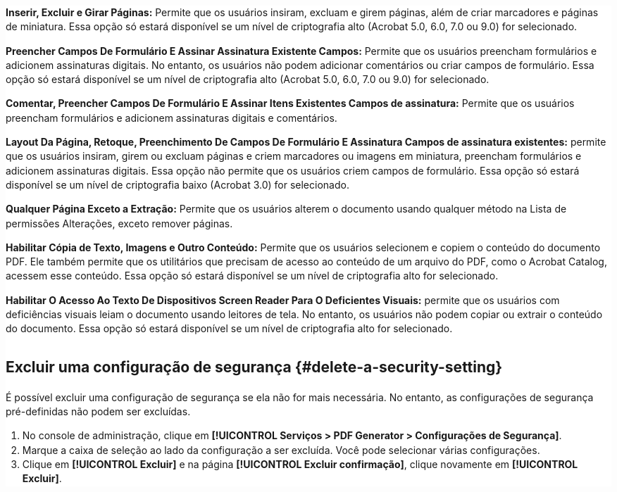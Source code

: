 **Inserir, Excluir e Girar Páginas:** Permite que os usuários insiram, excluam e girem páginas, além de criar marcadores e páginas de miniatura. Essa opção só estará disponível se um nível de criptografia alto (Acrobat 5.0, 6.0, 7.0 ou 9.0) for selecionado.

**Preencher Campos De Formulário E Assinar Assinatura Existente
Campos:** Permite que os usuários preencham formulários e adicionem assinaturas digitais. No entanto, os usuários não podem adicionar comentários ou criar campos de formulário. Essa opção só estará disponível se um nível de criptografia alto (Acrobat 5.0, 6.0, 7.0 ou 9.0) for selecionado.

**Comentar, Preencher Campos De Formulário E Assinar Itens Existentes
Campos de assinatura:** Permite que os usuários preencham formulários e adicionem assinaturas digitais e comentários.

**Layout Da Página, Retoque, Preenchimento De Campos De Formulário E Assinatura
Campos de assinatura existentes:** permite que os usuários insiram, girem ou excluam páginas e criem marcadores ou imagens em miniatura, preencham formulários e adicionem assinaturas digitais. Essa opção não permite que os usuários criem campos de formulário. Essa opção só estará disponível se um nível de criptografia baixo (Acrobat 3.0) for selecionado.

**Qualquer Página Exceto a Extração:** Permite que os usuários alterem o documento usando qualquer método na Lista de permissões Alterações, exceto remover páginas.

**Habilitar Cópia de Texto, Imagens e Outro Conteúdo:** Permite que os usuários selecionem e copiem o conteúdo do documento PDF. Ele também permite que os utilitários que precisam de acesso ao conteúdo de um arquivo do PDF, como o Acrobat Catalog, acessem esse conteúdo. Essa opção só estará disponível se um nível de criptografia alto for selecionado.

**Habilitar O Acesso Ao Texto De Dispositivos Screen Reader Para O
Deficientes Visuais:** permite que os usuários com deficiências visuais leiam o documento usando leitores de tela. No entanto, os usuários não podem copiar ou extrair o conteúdo do documento. Essa opção só estará disponível se um nível de criptografia alto for selecionado.

## Excluir uma configuração de segurança {#delete-a-security-setting}

É possível excluir uma configuração de segurança se ela não for mais necessária. No entanto, as configurações de segurança pré-definidas não podem ser excluídas.

1. No console de administração, clique em **[!UICONTROL Serviços > PDF Generator > Configurações de Segurança]**.
1. Marque a caixa de seleção ao lado da configuração a ser excluída. Você pode selecionar várias configurações.
1. Clique em **[!UICONTROL Excluir]** e na página **[!UICONTROL Excluir confirmação]**, clique novamente em **[!UICONTROL Excluir]**.
